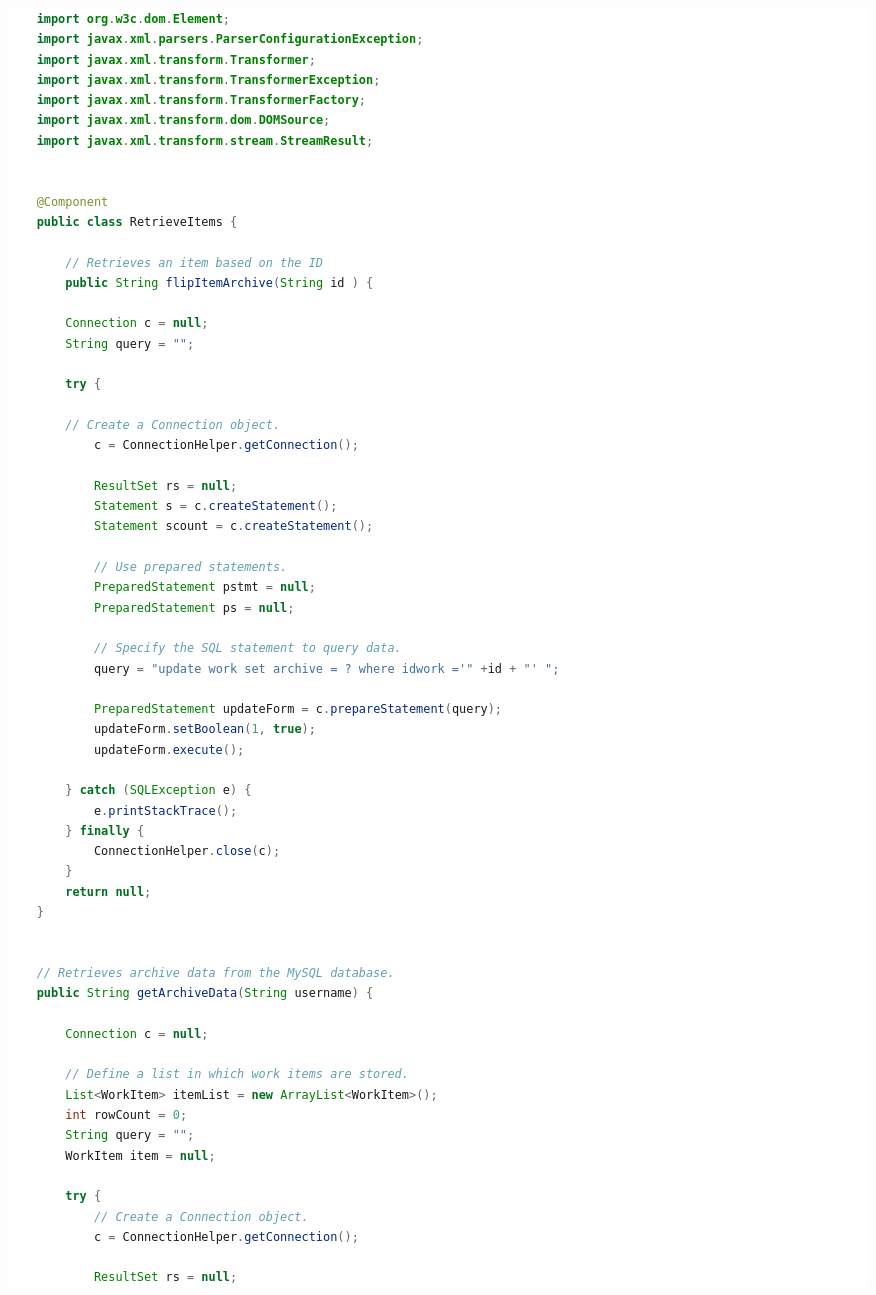 ```java
    import org.w3c.dom.Element;
    import javax.xml.parsers.ParserConfigurationException;
    import javax.xml.transform.Transformer;
    import javax.xml.transform.TransformerException;
    import javax.xml.transform.TransformerFactory;
    import javax.xml.transform.dom.DOMSource;
    import javax.xml.transform.stream.StreamResult;


    @Component
    public class RetrieveItems {

        // Retrieves an item based on the ID
        public String flipItemArchive(String id ) {

        Connection c = null;
        String query = "";

        try {

	    // Create a Connection object.
            c = ConnectionHelper.getConnection();

            ResultSet rs = null;
            Statement s = c.createStatement();
            Statement scount = c.createStatement();

            // Use prepared statements.
            PreparedStatement pstmt = null;
            PreparedStatement ps = null;

            // Specify the SQL statement to query data.
            query = "update work set archive = ? where idwork ='" +id + "' ";

            PreparedStatement updateForm = c.prepareStatement(query);
            updateForm.setBoolean(1, true);
            updateForm.execute();

        } catch (SQLException e) {
            e.printStackTrace();
        } finally {
            ConnectionHelper.close(c);
        }
        return null;
    }


    // Retrieves archive data from the MySQL database.
    public String getArchiveData(String username) {

        Connection c = null;

        // Define a list in which work items are stored.
        List<WorkItem> itemList = new ArrayList<WorkItem>();
        int rowCount = 0;
        String query = "";
        WorkItem item = null;

        try {
            // Create a Connection object.
            c = ConnectionHelper.getConnection();

            ResultSet rs = null;
```